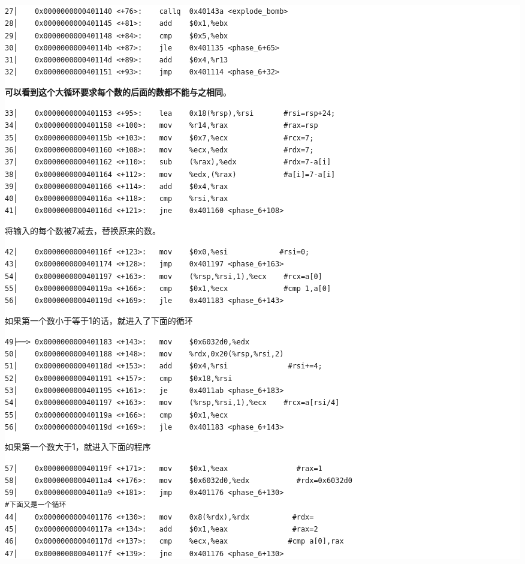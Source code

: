 ```assembly
27│    0x0000000000401140 <+76>:    callq  0x40143a <explode_bomb>  
28│    0x0000000000401145 <+81>:    add    $0x1,%ebx               
29│    0x0000000000401148 <+84>:    cmp    $0x5,%ebx              
30│    0x000000000040114b <+87>:    jle    0x401135 <phase_6+65>  
31│    0x000000000040114d <+89>:    add    $0x4,%r13              
32│    0x0000000000401151 <+93>:    jmp    0x401114 <phase_6+32>              
```

**可以看到这个大循环要求每个数的后面的数都不能与之相同**。

```assembly
33│    0x0000000000401153 <+95>:    lea    0x18(%rsp),%rsi       #rsi=rsp+24;     
34│    0x0000000000401158 <+100>:   mov    %r14,%rax             #rax=rsp   
35│    0x000000000040115b <+103>:   mov    $0x7,%ecx             #rcx=7;
36│    0x0000000000401160 <+108>:   mov    %ecx,%edx             #rdx=7;
37│    0x0000000000401162 <+110>:   sub    (%rax),%edx           #rdx=7-a[i]    
38│    0x0000000000401164 <+112>:   mov    %edx,(%rax)           #a[i]=7-a[i]        
39│    0x0000000000401166 <+114>:   add    $0x4,%rax                  
40│    0x000000000040116a <+118>:   cmp    %rsi,%rax                  
41│    0x000000000040116d <+121>:   jne    0x401160 <phase_6+108>     
```

将输入的每个数被7减去，替换原来的数。

```assembly
42│    0x000000000040116f <+123>:   mov    $0x0,%esi            #rsi=0;
43│    0x0000000000401174 <+128>:   jmp    0x401197 <phase_6+163>   
54│    0x0000000000401197 <+163>:   mov    (%rsp,%rsi,1),%ecx    #rcx=a[0]         
55│    0x000000000040119a <+166>:   cmp    $0x1,%ecx             #cmp 1,a[0]
56│    0x000000000040119d <+169>:   jle    0x401183 <phase_6+143>           
```

如果第一个数小于等于1的话，就进入了下面的循环

```assembly
49├──> 0x0000000000401183 <+143>:   mov    $0x6032d0,%edx             
50│    0x0000000000401188 <+148>:   mov    %rdx,0x20(%rsp,%rsi,2)      
51│    0x000000000040118d <+153>:   add    $0x4,%rsi              #rsi+=4;   
52│    0x0000000000401191 <+157>:   cmp    $0x18,%rsi             
53│    0x0000000000401195 <+161>:   je     0x4011ab <phase_6+183>      
54│    0x0000000000401197 <+163>:   mov    (%rsp,%rsi,1),%ecx    #rcx=a[rsi/4]      
55│    0x000000000040119a <+166>:   cmp    $0x1,%ecx                 
56│    0x000000000040119d <+169>:   jle    0x401183 <phase_6+143>    
```

如果第一个数大于1，就进入下面的程序

```assembly
57│    0x000000000040119f <+171>:   mov    $0x1,%eax           		#rax=1
58│    0x00000000004011a4 <+176>:   mov    $0x6032d0,%edx   		#rdx=0x6032d0
59│    0x00000000004011a9 <+181>:   jmp    0x401176 <phase_6+130>       
#下面又是一个循环
44│    0x0000000000401176 <+130>:   mov    0x8(%rdx),%rdx          #rdx=        
45│    0x000000000040117a <+134>:   add    $0x1,%eax               #rax=2       
46│    0x000000000040117d <+137>:   cmp    %ecx,%eax              #cmp a[0],rax      
47│    0x000000000040117f <+139>:   jne    0x401176 <phase_6+130>             
```
